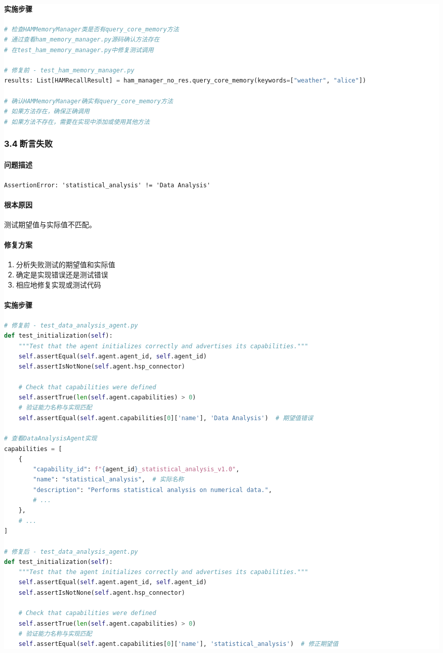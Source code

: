 #### 实施步骤
```python
# 检查HAMMemoryManager类是否有query_core_memory方法
# 通过查看ham_memory_manager.py源码确认方法存在
# 在test_ham_memory_manager.py中修复测试调用

# 修复前 - test_ham_memory_manager.py
results: List[HAMRecallResult] = ham_manager_no_res.query_core_memory(keywords=["weather", "alice"])

# 确认HAMMemoryManager确实有query_core_memory方法
# 如果方法存在，确保正确调用
# 如果方法不存在，需要在实现中添加或使用其他方法
```

### 3.4 断言失败

#### 问题描述
```
AssertionError: 'statistical_analysis' != 'Data Analysis'
```

#### 根本原因
测试期望值与实际值不匹配。

#### 修复方案
1. 分析失败测试的期望值和实际值
2. 确定是实现错误还是测试错误
3. 相应地修复实现或测试代码

#### 实施步骤
```python
# 修复前 - test_data_analysis_agent.py
def test_initialization(self):
    """Test that the agent initializes correctly and advertises its capabilities."""
    self.assertEqual(self.agent.agent_id, self.agent_id)
    self.assertIsNotNone(self.agent.hsp_connector)

    # Check that capabilities were defined
    self.assertTrue(len(self.agent.capabilities) > 0)
    # 验证能力名称与实现匹配
    self.assertEqual(self.agent.capabilities[0]['name'], 'Data Analysis')  # 期望值错误

# 查看DataAnalysisAgent实现
capabilities = [
    {
        "capability_id": f"{agent_id}_statistical_analysis_v1.0",
        "name": "statistical_analysis",  # 实际名称
        "description": "Performs statistical analysis on numerical data.",
        # ...
    },
    # ...
]

# 修复后 - test_data_analysis_agent.py
def test_initialization(self):
    """Test that the agent initializes correctly and advertises its capabilities."""
    self.assertEqual(self.agent.agent_id, self.agent_id)
    self.assertIsNotNone(self.agent.hsp_connector)

    # Check that capabilities were defined
    self.assertTrue(len(self.agent.capabilities) > 0)
    # 验证能力名称与实现匹配
    self.assertEqual(self.agent.capabilities[0]['name'], 'statistical_analysis')  # 修正期望值
```